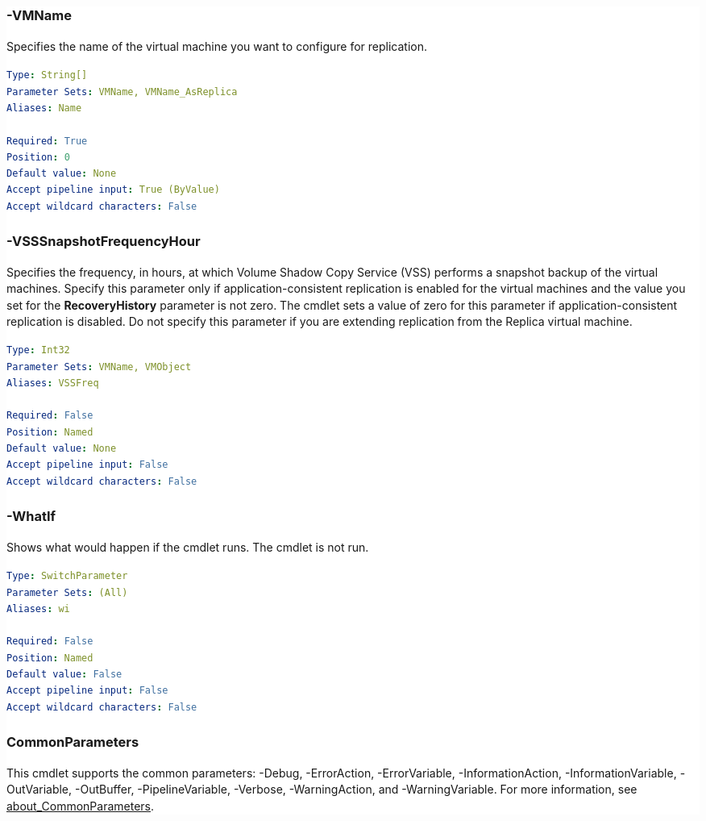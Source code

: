 ### -VMName
Specifies the name of the virtual machine you want to configure for replication.

```yaml
Type: String[]
Parameter Sets: VMName, VMName_AsReplica
Aliases: Name

Required: True
Position: 0
Default value: None
Accept pipeline input: True (ByValue)
Accept wildcard characters: False
```

### -VSSSnapshotFrequencyHour
Specifies the frequency, in hours, at which Volume Shadow Copy Service (VSS) performs a snapshot backup of the virtual machines.
Specify this parameter only if application-consistent replication is enabled for the virtual machines and the value you set for the **RecoveryHistory** parameter is not zero.
The cmdlet sets a value of zero for this parameter if application-consistent replication is disabled.
Do not specify this parameter if you are extending replication from the Replica virtual machine.

```yaml
Type: Int32
Parameter Sets: VMName, VMObject
Aliases: VSSFreq

Required: False
Position: Named
Default value: None
Accept pipeline input: False
Accept wildcard characters: False
```

### -WhatIf
Shows what would happen if the cmdlet runs.
The cmdlet is not run.

```yaml
Type: SwitchParameter
Parameter Sets: (All)
Aliases: wi

Required: False
Position: Named
Default value: False
Accept pipeline input: False
Accept wildcard characters: False
```

### CommonParameters
This cmdlet supports the common parameters: -Debug, -ErrorAction, -ErrorVariable, -InformationAction, -InformationVariable, -OutVariable, -OutBuffer, -PipelineVariable, -Verbose, -WarningAction, and -WarningVariable. For more information, see [about_CommonParameters](https://go.microsoft.com/fwlink/?LinkID=113216).
